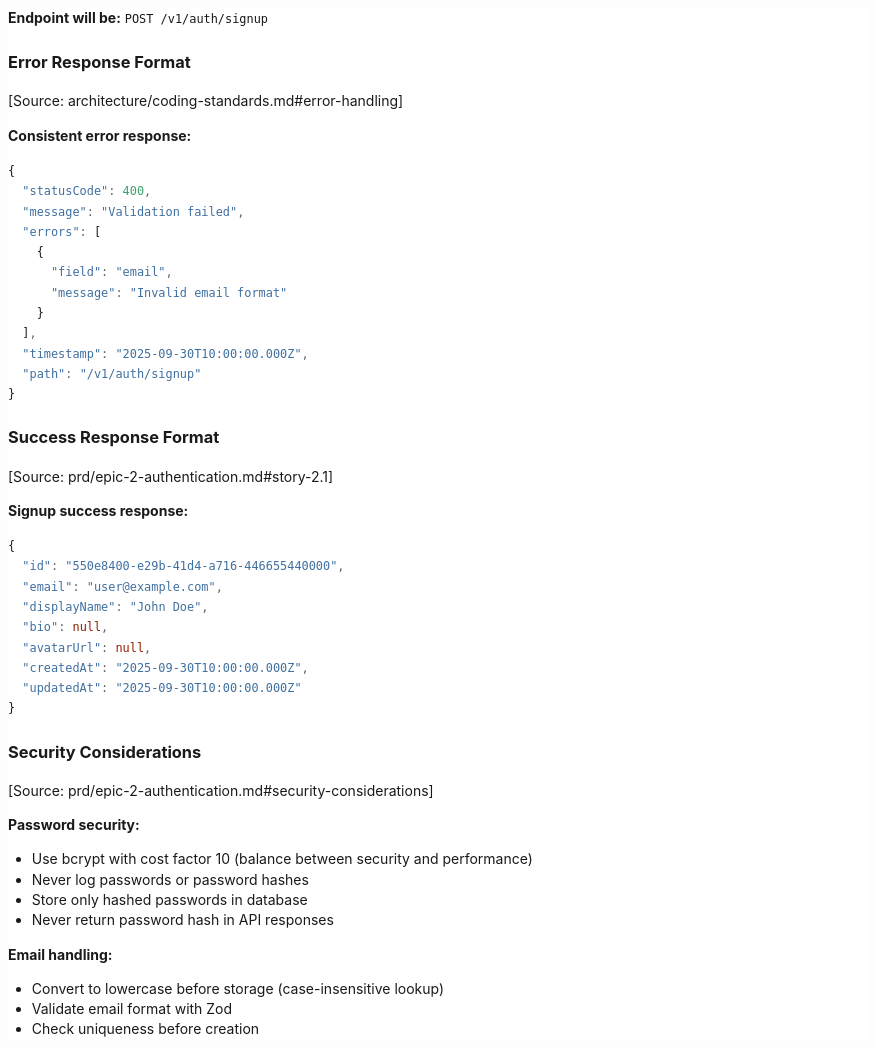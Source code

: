 **Endpoint will be:** `POST /v1/auth/signup`

### Error Response Format

[Source: architecture/coding-standards.md#error-handling]

**Consistent error response:**

```typescript
{
  "statusCode": 400,
  "message": "Validation failed",
  "errors": [
    {
      "field": "email",
      "message": "Invalid email format"
    }
  ],
  "timestamp": "2025-09-30T10:00:00.000Z",
  "path": "/v1/auth/signup"
}
```

### Success Response Format

[Source: prd/epic-2-authentication.md#story-2.1]

**Signup success response:**

```typescript
{
  "id": "550e8400-e29b-41d4-a716-446655440000",
  "email": "user@example.com",
  "displayName": "John Doe",
  "bio": null,
  "avatarUrl": null,
  "createdAt": "2025-09-30T10:00:00.000Z",
  "updatedAt": "2025-09-30T10:00:00.000Z"
}
```

### Security Considerations

[Source: prd/epic-2-authentication.md#security-considerations]

**Password security:**

- Use bcrypt with cost factor 10 (balance between security and performance)
- Never log passwords or password hashes
- Store only hashed passwords in database
- Never return password hash in API responses

**Email handling:**

- Convert to lowercase before storage (case-insensitive lookup)
- Validate email format with Zod
- Check uniqueness before creation

